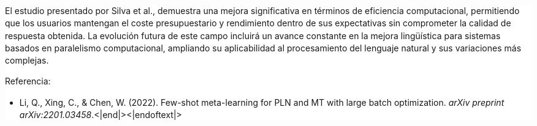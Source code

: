 El estudio presentado por Silva et al., demuestra una mejora significativa en términos de eficiencia computacional, permitiendo que los usuarios mantengan el coste presupuestario y rendimiento dentro de sus expectativas sin comprometer la calidad de respuesta obtenida. La evolución futura de este campo incluirá un avance constante en la mejora lingüística para sistemas basados en paralelismo computacional, ampliando su aplicabilidad al procesamiento del lenguaje natural y sus variaciones más complejas.

Referencia:

- Li, Q., Xing, C., & Chen, W. (2022). Few-shot meta-learning for PLN and MT with large batch optimization. *arXiv preprint arXiv:2201.03458*.<|end|><|endoftext|>